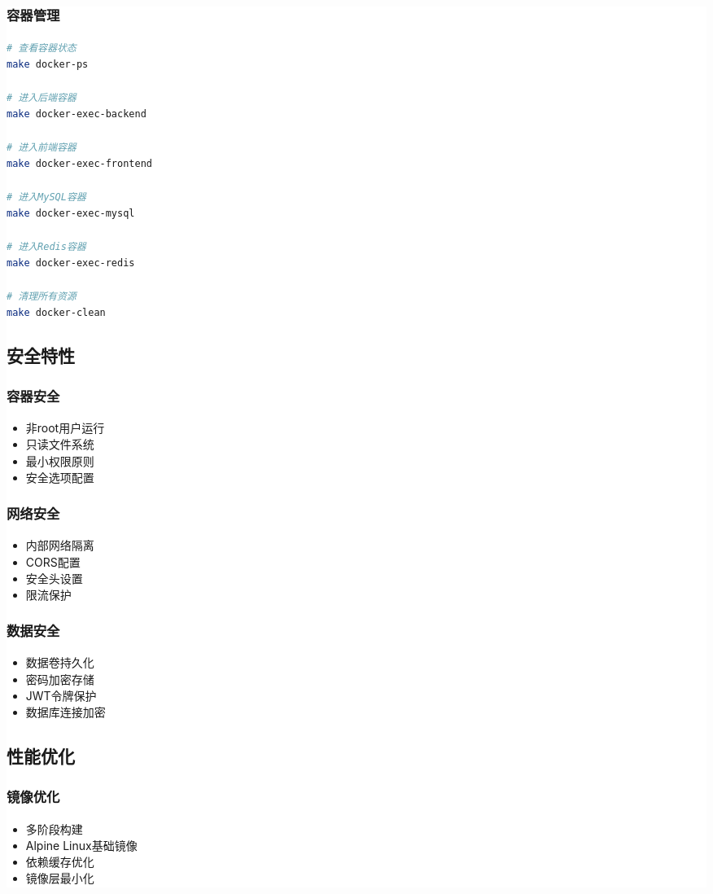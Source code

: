 ### 容器管理

```bash
# 查看容器状态
make docker-ps

# 进入后端容器
make docker-exec-backend

# 进入前端容器
make docker-exec-frontend

# 进入MySQL容器
make docker-exec-mysql

# 进入Redis容器
make docker-exec-redis

# 清理所有资源
make docker-clean
```

## 安全特性

### 容器安全
- 非root用户运行
- 只读文件系统
- 最小权限原则
- 安全选项配置

### 网络安全
- 内部网络隔离
- CORS配置
- 安全头设置
- 限流保护

### 数据安全
- 数据卷持久化
- 密码加密存储
- JWT令牌保护
- 数据库连接加密

## 性能优化

### 镜像优化
- 多阶段构建
- Alpine Linux基础镜像
- 依赖缓存优化
- 镜像层最小化
